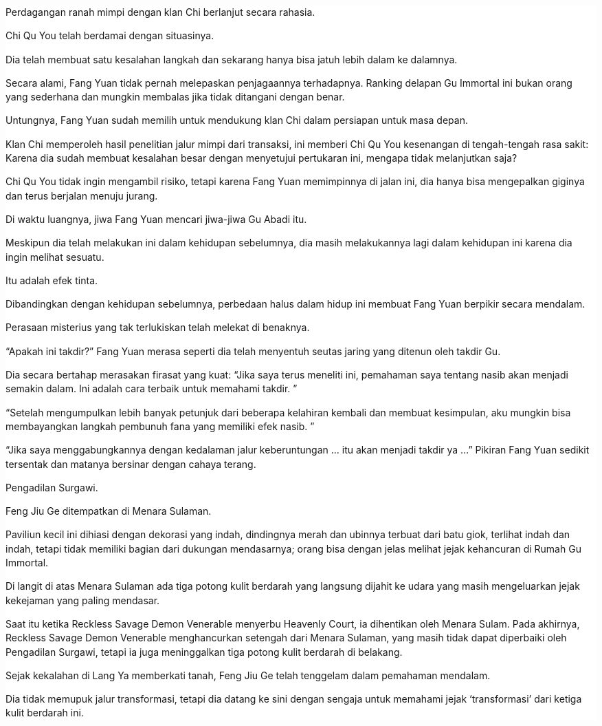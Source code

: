 Perdagangan ranah mimpi dengan klan Chi berlanjut secara rahasia.

Chi Qu You telah berdamai dengan situasinya.

Dia telah membuat satu kesalahan langkah dan sekarang hanya bisa jatuh lebih dalam ke dalamnya.

Secara alami, Fang Yuan tidak pernah melepaskan penjagaannya terhadapnya. Ranking delapan Gu Immortal ini bukan orang yang sederhana dan mungkin membalas jika tidak ditangani dengan benar.

Untungnya, Fang Yuan sudah memilih untuk mendukung klan Chi dalam persiapan untuk masa depan.

Klan Chi memperoleh hasil penelitian jalur mimpi dari transaksi, ini memberi Chi Qu You kesenangan di tengah-tengah rasa sakit: Karena dia sudah membuat kesalahan besar dengan menyetujui pertukaran ini, mengapa tidak melanjutkan saja?

Chi Qu You tidak ingin mengambil risiko, tetapi karena Fang Yuan memimpinnya di jalan ini, dia hanya bisa mengepalkan giginya dan terus berjalan menuju jurang.

Di waktu luangnya, jiwa Fang Yuan mencari jiwa-jiwa Gu Abadi itu.

Meskipun dia telah melakukan ini dalam kehidupan sebelumnya, dia masih melakukannya lagi dalam kehidupan ini karena dia ingin melihat sesuatu.

Itu adalah efek tinta.

Dibandingkan dengan kehidupan sebelumnya, perbedaan halus dalam hidup ini membuat Fang Yuan berpikir secara mendalam.

Perasaan misterius yang tak terlukiskan telah melekat di benaknya.

“Apakah ini takdir?” Fang Yuan merasa seperti dia telah menyentuh seutas jaring yang ditenun oleh takdir Gu.

Dia secara bertahap merasakan firasat yang kuat: “Jika saya terus meneliti ini, pemahaman saya tentang nasib akan menjadi semakin dalam. Ini adalah cara terbaik untuk memahami takdir. ”

“Setelah mengumpulkan lebih banyak petunjuk dari beberapa kelahiran kembali dan membuat kesimpulan, aku mungkin bisa membayangkan langkah pembunuh fana yang memiliki efek nasib. ”

“Jika saya menggabungkannya dengan kedalaman jalur keberuntungan … itu akan menjadi takdir ya …” Pikiran Fang Yuan sedikit tersentak dan matanya bersinar dengan cahaya terang.

Pengadilan Surgawi.

Feng Jiu Ge ditempatkan di Menara Sulaman.

Paviliun kecil ini dihiasi dengan dekorasi yang indah, dindingnya merah dan ubinnya terbuat dari batu giok, terlihat indah dan indah, tetapi tidak memiliki bagian dari dukungan mendasarnya; orang bisa dengan jelas melihat jejak kehancuran di Rumah Gu Immortal.

Di langit di atas Menara Sulaman ada tiga potong kulit berdarah yang langsung dijahit ke udara yang masih mengeluarkan jejak kekejaman yang paling mendasar.

Saat itu ketika Reckless Savage Demon Venerable menyerbu Heavenly Court, ia dihentikan oleh Menara Sulam. Pada akhirnya, Reckless Savage Demon Venerable menghancurkan setengah dari Menara Sulaman, yang masih tidak dapat diperbaiki oleh Pengadilan Surgawi, tetapi ia juga meninggalkan tiga potong kulit berdarah di belakang.

Sejak kekalahan di Lang Ya memberkati tanah, Feng Jiu Ge telah tenggelam dalam pemahaman mendalam.

Dia tidak memupuk jalur transformasi, tetapi dia datang ke sini dengan sengaja untuk memahami jejak ‘transformasi’ dari ketiga kulit berdarah ini.

